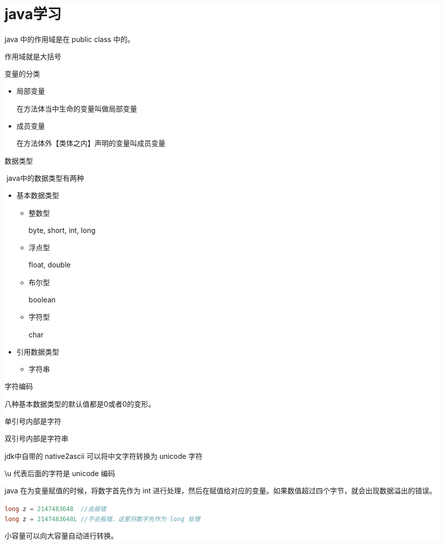 # java学习

java 中的作用域是在 public class 中的。

作用域就是大括号

变量的分类

 * 局部变量

   在方法体当中生命的变量叫做局部变量

* 成员变量

  在方法体外【类体之内】声明的变量叫成员变量

数据类型

​	java中的数据类型有两种

  * 基本数据类型

    * 整数型

      byte, short, int, long

    * 浮点型

      float, double

    * 布尔型

      boolean

    * 字符型

      char

  * 引用数据类型

    * 字符串

字符编码

八种基本数据类型的默认值都是0或者0的变形。

单引号内部是字符

双引号内部是字符串

jdk中自带的 native2ascii 可以将中文字符转换为 unicode 字符

\u 代表后面的字符是 unicode 编码

java 在为变量赋值的时候，将数字首先作为 int 进行处理，然后在赋值给对应的变量。如果数值超过四个字节，就会出现数据溢出的错误。

```java
long z = 2147483648  //会报错
long z = 2147483648L //不会报错，这里将数字先作为 long 处理
```

小容量可以向大容量自动进行转换。
